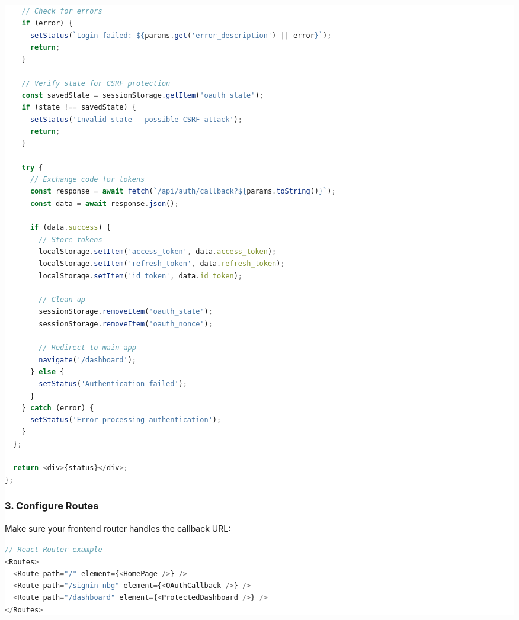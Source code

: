 ```javascript
    // Check for errors
    if (error) {
      setStatus(`Login failed: ${params.get('error_description') || error}`);
      return;
    }

    // Verify state for CSRF protection
    const savedState = sessionStorage.getItem('oauth_state');
    if (state !== savedState) {
      setStatus('Invalid state - possible CSRF attack');
      return;
    }

    try {
      // Exchange code for tokens
      const response = await fetch(`/api/auth/callback?${params.toString()}`);
      const data = await response.json();

      if (data.success) {
        // Store tokens
        localStorage.setItem('access_token', data.access_token);
        localStorage.setItem('refresh_token', data.refresh_token);
        localStorage.setItem('id_token', data.id_token);
        
        // Clean up
        sessionStorage.removeItem('oauth_state');
        sessionStorage.removeItem('oauth_nonce');
        
        // Redirect to main app
        navigate('/dashboard');
      } else {
        setStatus('Authentication failed');
      }
    } catch (error) {
      setStatus('Error processing authentication');
    }
  };

  return <div>{status}</div>;
};
```

### 3. Configure Routes

Make sure your frontend router handles the callback URL:

```javascript
// React Router example
<Routes>
  <Route path="/" element={<HomePage />} />
  <Route path="/signin-nbg" element={<OAuthCallback />} />
  <Route path="/dashboard" element={<ProtectedDashboard />} />
</Routes>
```
